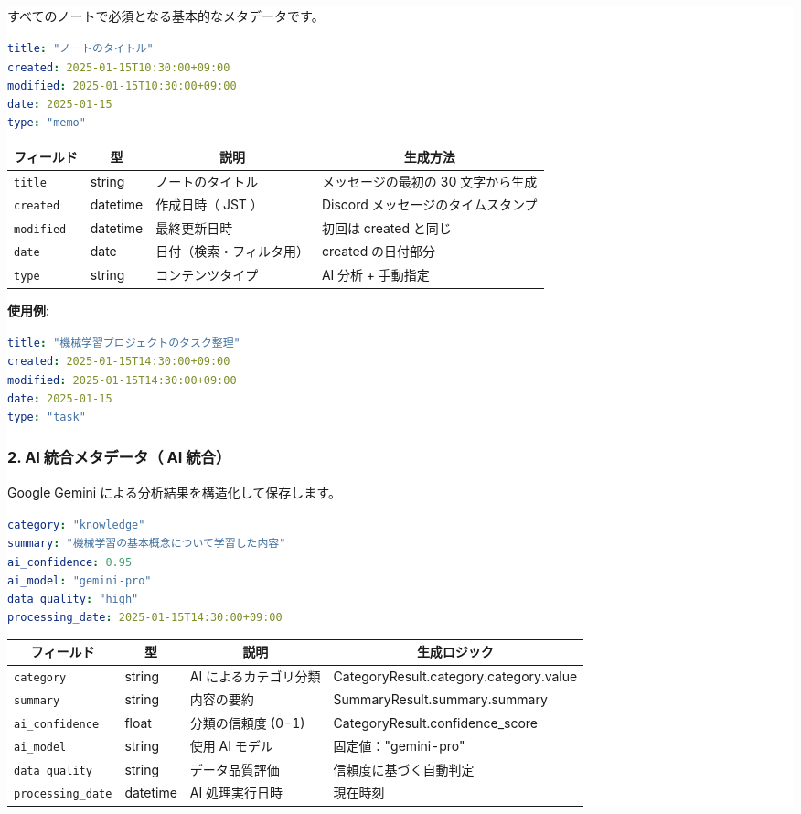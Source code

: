 すべてのノートで必須となる基本的なメタデータです。

```yaml
title: "ノートのタイトル"
created: 2025-01-15T10:30:00+09:00
modified: 2025-01-15T10:30:00+09:00
date: 2025-01-15
type: "memo"
```

| フィールド | 型 | 説明 | 生成方法 |
|----------|---|------|---------|
| `title` | string | ノートのタイトル | メッセージの最初の 30 文字から生成 |
| `created` | datetime | 作成日時（ JST ） | Discord メッセージのタイムスタンプ |
| `modified` | datetime | 最終更新日時 | 初回は created と同じ |
| `date` | date | 日付（検索・フィルタ用） | created の日付部分 |
| `type` | string | コンテンツタイプ | AI 分析 + 手動指定 |

**使用例**:
```yaml
title: "機械学習プロジェクトのタスク整理"
created: 2025-01-15T14:30:00+09:00
modified: 2025-01-15T14:30:00+09:00
date: 2025-01-15
type: "task"
```

### 2. AI 統合メタデータ（ AI 統合）

Google Gemini による分析結果を構造化して保存します。

```yaml
category: "knowledge"
summary: "機械学習の基本概念について学習した内容"
ai_confidence: 0.95
ai_model: "gemini-pro"
data_quality: "high"
processing_date: 2025-01-15T14:30:00+09:00
```

| フィールド | 型 | 説明 | 生成ロジック |
|----------|---|------|-------------|
| `category` | string | AI によるカテゴリ分類 | CategoryResult.category.category.value |
| `summary` | string | 内容の要約 | SummaryResult.summary.summary |
| `ai_confidence` | float | 分類の信頼度 (0-1) | CategoryResult.confidence_score |
| `ai_model` | string | 使用 AI モデル | 固定値："gemini-pro" |
| `data_quality` | string | データ品質評価 | 信頼度に基づく自動判定 |
| `processing_date` | datetime | AI 処理実行日時 | 現在時刻 |
